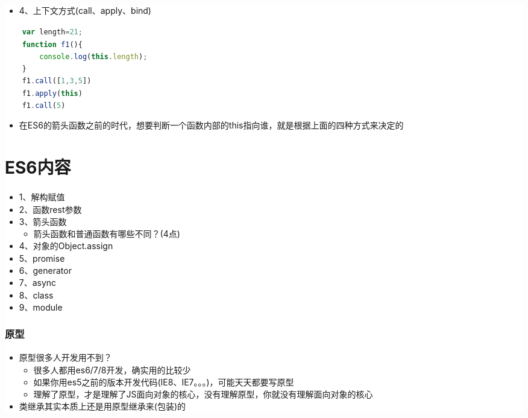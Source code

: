+ 4、上下文方式(call、apply、bind)

```js
    var length=21;
    function f1(){
        console.log(this.length);
    }
    f1.call([1,3,5])
    f1.apply(this)
    f1.call(5)
```

+ 在ES6的箭头函数之前的时代，想要判断一个函数内部的this指向谁，就是根据上面的四种方式来决定的

# ES6内容

+ 1、解构赋值   
+ 2、函数rest参数  
+ 3、箭头函数  
    - 箭头函数和普通函数有哪些不同？(4点)
+ 4、对象的Object.assign  
+ 5、promise 
+ 6、generator 
+ 7、async 
+ 8、class 
+ 9、module

### 原型

+ 原型很多人开发用不到？
    - 很多人都用es6/7/8开发，确实用的比较少
    - 如果你用es5之前的版本开发代码(IE8、IE7。。。)，可能天天都要写原型
    - 理解了原型，才是理解了JS面向对象的核心，没有理解原型，你就没有理解面向对象的核心
+ 类继承其实本质上还是用原型继承来(包装)的